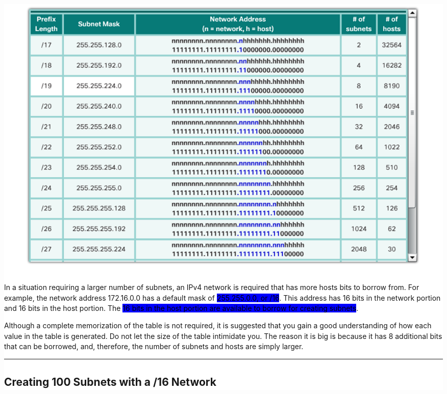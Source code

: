 <figure><img src=".gitbook/assets/image (110).png" alt=""><figcaption></figcaption></figure>

In a situation requiring a larger number of subnets, an IPv4 network is required that has more hosts bits to borrow from. For example, the network address 172.16.0.0 has a default mask of <mark style="background-color:blue;">255.255.0.0, or /16</mark>. This address has 16 bits in the network portion and 16 bits in the host portion. The <mark style="background-color:blue;">16 bits in the host portion are available to borrow for creating subnets</mark>.

Although a complete memorization of the table is not required, it is suggested that you gain a good understanding of how each value in the table is generated. Do not let the size of the table intimidate you. The reason it is big is because it has 8 additional bits that can be borrowed, and, therefore, the number of subnets and hosts are simply larger.

***

## Creating 100 Subnets with a /16 Network

